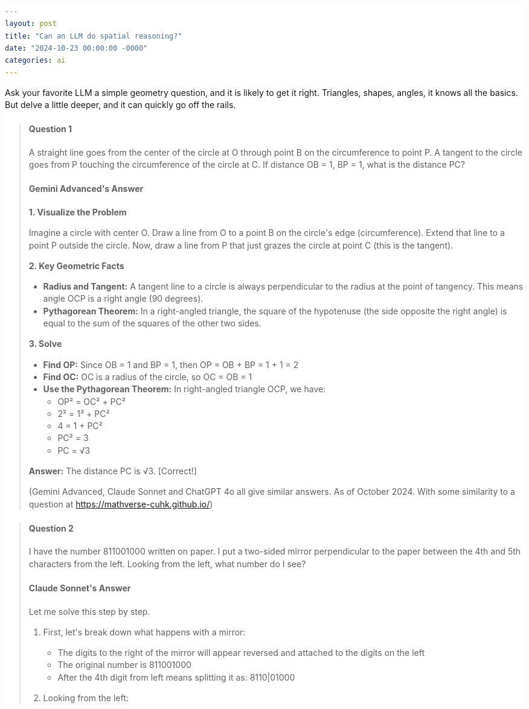 ```yaml
---
layout: post
title: "Can an LLM do spatial reasoning?"
date: "2024-10-23 00:00:00 -0000"
categories: ai
---
```


Ask your favorite LLM a simple geometry question, and it is likely to get it right. Triangles, shapes, angles, it knows all the basics. But delve a little deeper, and it can quickly go off the rails.

> #### Question 1
>
> A straight line goes from the center of the circle at O through point B on the circumference to point P. A tangent to the circle goes from P touching the circumference of the circle at C. If distance OB = 1, BP = 1, what is the distance PC?
>
> #### Gemini Advanced's Answer
>
> **1. Visualize the Problem**
>
> Imagine a circle with center O. Draw a line from O to a point B on the circle's edge (circumference). Extend that line to a point P outside the circle. Now, draw a line from P that just grazes the circle at point C (this is the tangent).
>
> **2. Key Geometric Facts**
>
> * **Radius and Tangent:** A tangent line to a circle is always perpendicular to the radius at the point of tangency. This means angle OCP is a right angle (90 degrees).
> * **Pythagorean Theorem:** In a right-angled triangle, the square of the hypotenuse (the side opposite the right angle) is equal to the sum of the squares of the other two sides.
>
> **3. Solve**
>
> * **Find OP:** Since OB = 1 and BP = 1, then OP = OB + BP = 1 + 1 = 2
> * **Find OC:** OC is a radius of the circle, so OC = OB = 1
> * **Use the Pythagorean Theorem:** In right-angled triangle OCP, we have:
>    * OP² = OC² + PC²
>    * 2² = 1² + PC²
>    * 4 = 1 + PC²
>    * PC² = 3
>    * PC = √3
> 
> **Answer:** The distance PC is √3. [Correct!]
>
> (Gemini Advanced, Claude Sonnet and ChatGPT 4o all give similar answers. As of October 2024. With some similarity to a question at https://mathverse-cuhk.github.io/)

> #### Question 2
>
> I have the number 811001000 written on paper. I put a two-sided mirror perpendicular to the paper between the 4th and 5th characters from the left. Looking from the left, what number do I see?
>
> #### Claude Sonnet's Answer
>
> Let me solve this step by step.
> 
> 1) First, let's break down what happens with a mirror:
>    * The digits to the right of the mirror will appear reversed and attached to the digits on the left
>    * The original number is 811001000
>    * After the 4th digit from left means splitting it as: 8110\|01000
> 
> 2) Looking from the left: